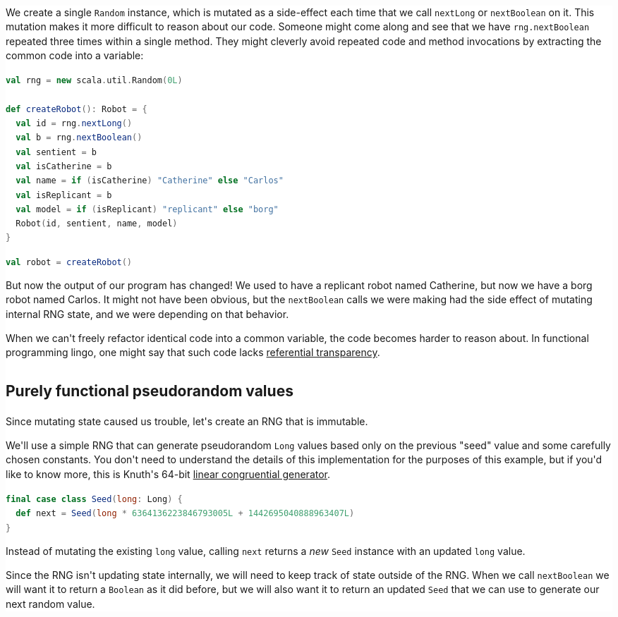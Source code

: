 We create a single `Random` instance, which is mutated as a side-effect each time that we call `nextLong` or `nextBoolean` on it. This mutation makes it more difficult to reason about our code. Someone might come along and see that we have `rng.nextBoolean` repeated three times within a single method. They might cleverly avoid repeated code and method invocations by extracting the common code into a variable:

```scala mdoc:silent
val rng = new scala.util.Random(0L)

def createRobot(): Robot = {
  val id = rng.nextLong()
  val b = rng.nextBoolean()
  val sentient = b
  val isCatherine = b
  val name = if (isCatherine) "Catherine" else "Carlos"
  val isReplicant = b
  val model = if (isReplicant) "replicant" else "borg"
  Robot(id, sentient, name, model)
}
```

```scala mdoc
val robot = createRobot()
```

But now the output of our program has changed! We used to have a replicant robot named Catherine, but now we have a borg robot named Carlos. It might not have been obvious, but the `nextBoolean` calls we were making had the side effect of mutating internal RNG state, and we were depending on that behavior.

When we can't freely refactor identical code into a common variable, the code becomes harder to reason about. In functional programming lingo, one might say that such code lacks [referential transparency](https://en.wikipedia.org/wiki/Referential_transparency_(computer_science)).

## Purely functional pseudorandom values

Since mutating state caused us trouble, let's create an RNG that is immutable.

We'll use a simple RNG that can generate pseudorandom `Long` values based only on the previous "seed" value and some carefully chosen constants. You don't need to understand the details of this implementation for the purposes of this example, but if you'd like to know more, this is Knuth's 64-bit [linear congruential generator](https://en.wikipedia.org/wiki/Linear_congruential_generator).

```scala mdoc:silent
final case class Seed(long: Long) {
  def next = Seed(long * 6364136223846793005L + 1442695040888963407L)
}
```

Instead of mutating the existing `long` value, calling `next` returns a _new_ `Seed` instance with an updated `long` value.

Since the RNG isn't updating state internally, we will need to keep track of state outside of the RNG. When we call `nextBoolean` we will want it to return a `Boolean` as it did before, but we will also want it to return an updated `Seed` that we can use to generate our next random value.
